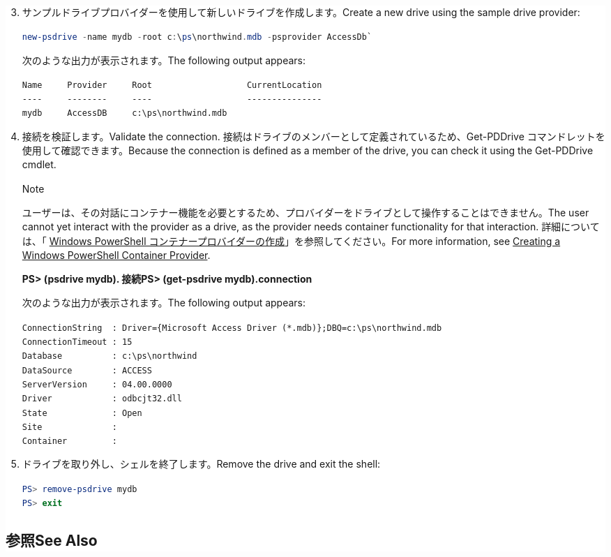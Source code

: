 3. <span data-ttu-id="156cf-168">サンプルドライブプロバイダーを使用して新しいドライブを作成します。</span><span class="sxs-lookup"><span data-stu-id="156cf-168">Create a new drive using the sample drive provider:</span></span>

   ```powershell
   new-psdrive -name mydb -root c:\ps\northwind.mdb -psprovider AccessDb`
   ```

   <span data-ttu-id="156cf-169">次のような出力が表示されます。</span><span class="sxs-lookup"><span data-stu-id="156cf-169">The following output appears:</span></span>

   ```Output
   Name     Provider     Root                   CurrentLocation
   ----     --------     ----                   ---------------
   mydb     AccessDB     c:\ps\northwind.mdb
   ```

4. <span data-ttu-id="156cf-170">接続を検証します。</span><span class="sxs-lookup"><span data-stu-id="156cf-170">Validate the connection.</span></span> <span data-ttu-id="156cf-171">接続はドライブのメンバーとして定義されているため、Get-PDDrive コマンドレットを使用して確認できます。</span><span class="sxs-lookup"><span data-stu-id="156cf-171">Because the connection is defined as a member of the drive, you can check it using the Get-PDDrive cmdlet.</span></span>

   > [!NOTE]
   > <span data-ttu-id="156cf-172">ユーザーは、その対話にコンテナー機能を必要とするため、プロバイダーをドライブとして操作することはできません。</span><span class="sxs-lookup"><span data-stu-id="156cf-172">The user cannot yet interact with the provider as a drive, as the provider needs container functionality for that interaction.</span></span> <span data-ttu-id="156cf-173">詳細については、「 [Windows PowerShell コンテナープロバイダーの作成](./creating-a-windows-powershell-container-provider.md)」を参照してください。</span><span class="sxs-lookup"><span data-stu-id="156cf-173">For more information, see [Creating a Windows PowerShell Container Provider](./creating-a-windows-powershell-container-provider.md).</span></span>

   <span data-ttu-id="156cf-174">**PS> (psdrive mydb). 接続**</span><span class="sxs-lookup"><span data-stu-id="156cf-174">**PS> (get-psdrive mydb).connection**</span></span>

   <span data-ttu-id="156cf-175">次のような出力が表示されます。</span><span class="sxs-lookup"><span data-stu-id="156cf-175">The following output appears:</span></span>

   ```Output
   ConnectionString  : Driver={Microsoft Access Driver (*.mdb)};DBQ=c:\ps\northwind.mdb
   ConnectionTimeout : 15
   Database          : c:\ps\northwind
   DataSource        : ACCESS
   ServerVersion     : 04.00.0000
   Driver            : odbcjt32.dll
   State             : Open
   Site              :
   Container         :
   ```

5. <span data-ttu-id="156cf-176">ドライブを取り外し、シェルを終了します。</span><span class="sxs-lookup"><span data-stu-id="156cf-176">Remove the drive and exit the shell:</span></span>

   ```powershell
   PS> remove-psdrive mydb
   PS> exit
   ```

## <a name="see-also"></a><span data-ttu-id="156cf-177">参照</span><span class="sxs-lookup"><span data-stu-id="156cf-177">See Also</span></span>
